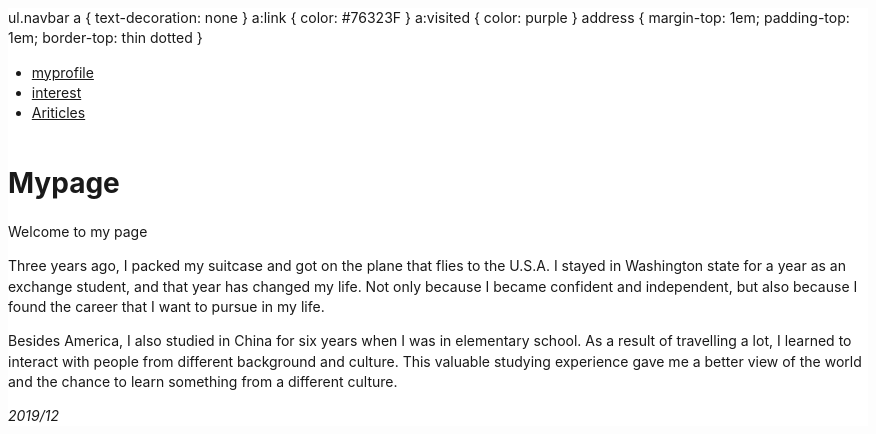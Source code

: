   ul.navbar a {
    text-decoration: none }
  a:link {
    color: #76323F }
  a:visited {
    color: purple }
  address {
    margin-top: 1em;
    padding-top: 1em;
    border-top: thin dotted }
  </style>
</head>

<body>

<script language="JavaScript">

</script>

<body onload="showtime();" >

<span id='clock'></span>


<ul class="navbar">
  <li><a href="myproject.html">myprofile</a>
  <li><a href="myinterest.html">interest</a>
  <li><a href="myexperience.html">Ariticles</a>
</ul>



<h1>Mypage</h1>

<p>Welcome to my page

<p>Three years ago, I packed my suitcase and got on the plane that flies to the U.S.A. I stayed in Washington state for a year as an exchange student, and that year has changed my life. Not only because I became confident and independent, but also because I found the career that I want to pursue in my life.


<P>Besides America, I also studied in China for six years when I was in elementary school. As a result of travelling a lot, I learned to interact with people from different background and culture. This valuable studying experience gave me a better view of the world and the chance to learn something from a different culture. 

<p>

<p>


<address>2019/12</address>

</body>
</html>
